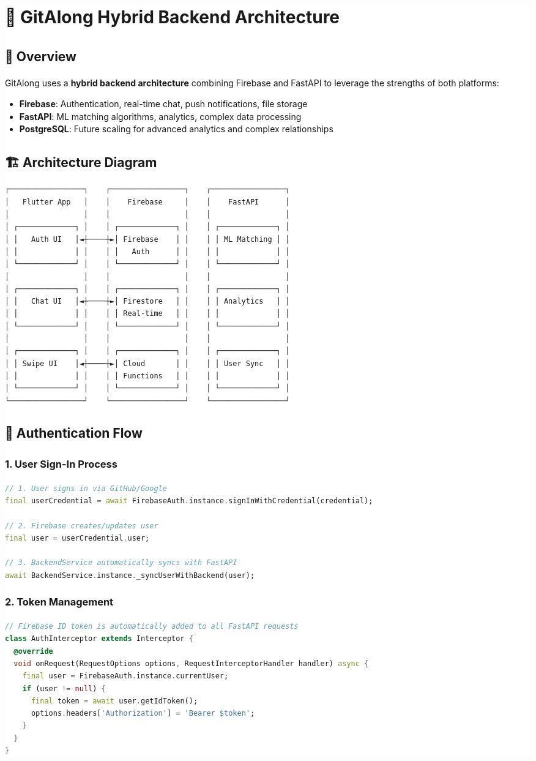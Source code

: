 # 🔗 GitAlong Hybrid Backend Architecture

## 🎯 Overview

GitAlong uses a **hybrid backend architecture** combining Firebase and FastAPI to leverage the strengths of both platforms:

- **Firebase**: Authentication, real-time chat, push notifications, file storage
- **FastAPI**: ML matching algorithms, analytics, complex data processing
- **PostgreSQL**: Future scaling for advanced analytics and complex relationships

## 🏗️ Architecture Diagram

```
┌─────────────────┐    ┌─────────────────┐    ┌─────────────────┐
│   Flutter App   │    │    Firebase     │    │    FastAPI      │
│                 │    │                 │    │                 │
│ ┌─────────────┐ │    │ ┌─────────────┐ │    │ ┌─────────────┐ │
│ │   Auth UI   │◄┼────┼►│ Firebase    │ │    │ │ ML Matching │ │
│ │             │ │    │ │   Auth      │ │    │ │             │ │
│ └─────────────┘ │    │ └─────────────┘ │    │ └─────────────┘ │
│                 │    │                 │    │                 │
│ ┌─────────────┐ │    │ ┌─────────────┐ │    │ ┌─────────────┐ │
│ │   Chat UI   │◄┼────┼►│ Firestore   │ │    │ │ Analytics   │ │
│ │             │ │    │ │ Real-time   │ │    │ │             │ │
│ └─────────────┘ │    │ └─────────────┘ │    │ └─────────────┘ │
│                 │    │                 │    │                 │
│ ┌─────────────┐ │    │ ┌─────────────┐ │    │ ┌─────────────┐ │
│ │ Swipe UI    │◄┼────┼►│ Cloud       │ │    │ │ User Sync   │ │
│ │             │ │    │ │ Functions   │ │    │ │             │ │
│ └─────────────┘ │    │ └─────────────┘ │    │ └─────────────┘ │
└─────────────────┘    └─────────────────┘    └─────────────────┘
```

## 🔐 Authentication Flow

### 1. User Sign-In Process
```dart
// 1. User signs in via GitHub/Google
final userCredential = await FirebaseAuth.instance.signInWithCredential(credential);

// 2. Firebase creates/updates user
final user = userCredential.user;

// 3. BackendService automatically syncs with FastAPI
await BackendService.instance._syncUserWithBackend(user);
```

### 2. Token Management
```dart
// Firebase ID token is automatically added to all FastAPI requests
class AuthInterceptor extends Interceptor {
  @override
  void onRequest(RequestOptions options, RequestInterceptorHandler handler) async {
    final user = FirebaseAuth.instance.currentUser;
    if (user != null) {
      final token = await user.getIdToken();
      options.headers['Authorization'] = 'Bearer $token';
    }
  }
}
```